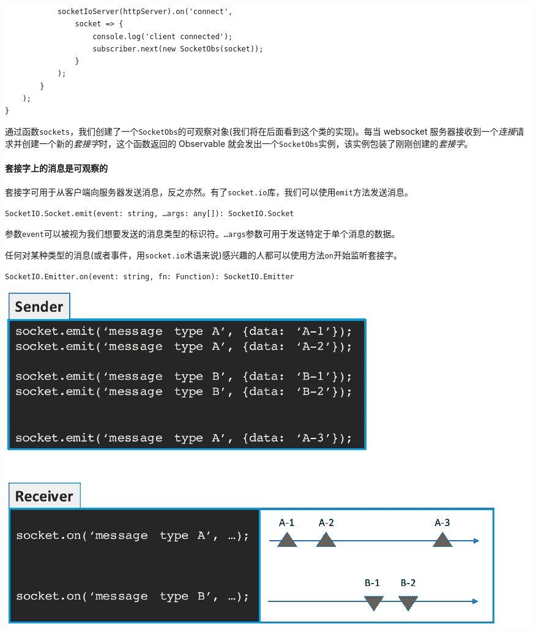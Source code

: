 ```
            socketIoServer(httpServer).on('connect', 
                socket => {
                    console.log('client connected');
                    subscriber.next(new SocketObs(socket));
                }
            );
        }
    );
}
```

通过函数`sockets`，我们创建了一个`SocketObs`的可观察对象(我们将在后面看到这个类的实现)。每当 websocket 服务器接收到一个*连接*请求并创建一个新的*套接字*时，这个函数返回的 Observable 就会发出一个`SocketObs`实例，该实例包装了刚刚创建的*套接字*。

#### 套接字上的消息是可观察的

套接字可用于从客户端向服务器发送消息，反之亦然。有了`socket.io`库，我们可以使用`emit`方法发送消息。

`SocketIO.Socket.emit(event: string, …args: any[]): SocketIO.Socket`

参数`event`可以被视为我们想要发送的消息类型的标识符。`…args`参数可用于发送特定于单个消息的数据。

任何对某种类型的消息(或者事件，用`socket.io`术语来说)感兴趣的人都可以使用方法`on`开始监听套接字。

`SocketIO.Emitter.on(event: string, fn: Function): SocketIO.Emitter`

![1*9dXtrny7FzljFxyS886iZg](img/f9fee495ae1312b3dc171cd843f224d5.png)
